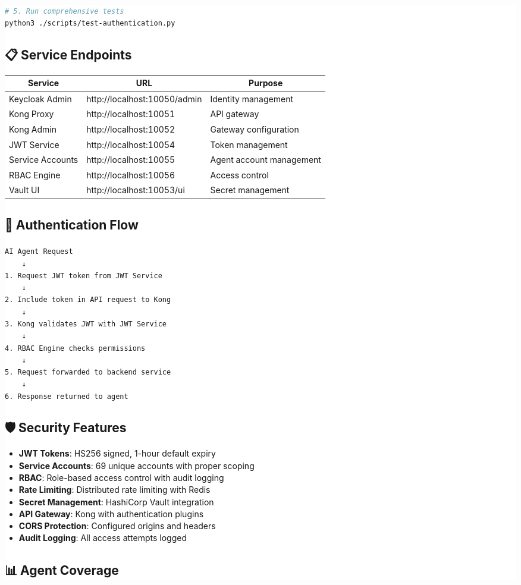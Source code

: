 ```bash
# 5. Run comprehensive tests
python3 ./scripts/test-authentication.py
```

## 📋 Service Endpoints

| Service | URL | Purpose |
|---------|-----|---------|
| Keycloak Admin | http://localhost:10050/admin | Identity management |
| Kong Proxy | http://localhost:10051 | API gateway |
| Kong Admin | http://localhost:10052 | Gateway configuration |
| JWT Service | http://localhost:10054 | Token management |
| Service Accounts | http://localhost:10055 | Agent account management |
| RBAC Engine | http://localhost:10056 | Access control |
| Vault UI | http://localhost:10053/ui | Secret management |

## 🔐 Authentication Flow

```
AI Agent Request
    ↓
1. Request JWT token from JWT Service
    ↓
2. Include token in API request to Kong
    ↓
3. Kong validates JWT with JWT Service
    ↓
4. RBAC Engine checks permissions
    ↓
5. Request forwarded to backend service
    ↓
6. Response returned to agent
```

## 🛡️ Security Features

- **JWT Tokens**: HS256 signed, 1-hour default expiry
- **Service Accounts**: 69 unique accounts with proper scoping
- **RBAC**: Role-based access control with audit logging
- **Rate Limiting**: Distributed rate limiting with Redis
- **Secret Management**: HashiCorp Vault integration
- **API Gateway**: Kong with authentication plugins
- **CORS Protection**: Configured origins and headers
- **Audit Logging**: All access attempts logged

## 📊 Agent Coverage
